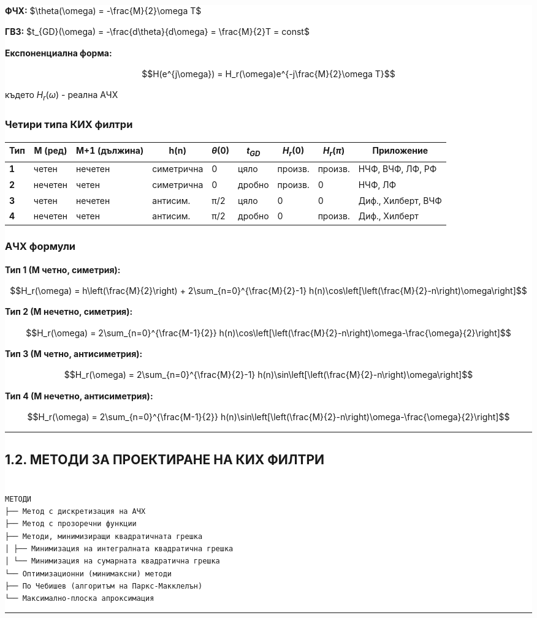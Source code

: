 **ФЧХ:** $\theta(\omega) = -\frac{M}{2}\omega T$

**ГВЗ:** $t_{GD}(\omega) = -\frac{d\theta}{d\omega} = \frac{M}{2}T = const$

**Експоненциална форма:**

$$H(e^{j\omega}) = H_r(\omega)e^{-j\frac{M}{2}\omega T}$$

където $H_r(\omega)$ - реална АЧХ

### Четири типа КИХ филтри

| Тип   | М (ред) | М+1 (дължина) | h(n)       | $\theta(0)$ | $t_{GD}$ | $H_r(0)$ | $H_r(\pi)$ | Приложение         |
| ----- | ------- | ------------- | ---------- | ----------- | -------- | -------- | ---------- | ------------------ |
| **1** | четен   | нечетен       | симетрична | 0           | цяло     | произв.  | произв.    | НЧФ, ВЧФ, ЛФ, РФ   |
| **2** | нечетен | четен         | симетрична | 0           | дробно   | произв.  | 0          | НЧФ, ЛФ            |
| **3** | четен   | нечетен       | антисим.   | π/2         | цяло     | 0        | 0          | Диф., Хилберт, ВЧФ |
| **4** | нечетен | четен         | антисим.   | π/2         | дробно   | 0        | произв.    | Диф., Хилберт      |

### АЧХ формули

**Тип 1 (М четно, симетрия):**

$$H_r(\omega) = h\left(\frac{M}{2}\right) + 2\sum_{n=0}^{\frac{M}{2}-1} h(n)\cos\left[\left(\frac{M}{2}-n\right)\omega\right]$$

**Тип 2 (М нечетно, симетрия):**

$$H_r(\omega) = 2\sum_{n=0}^{\frac{M-1}{2}} h(n)\cos\left[\left(\frac{M}{2}-n\right)\omega-\frac{\omega}{2}\right]$$

**Тип 3 (М четно, антисиметрия):**

$$H_r(\omega) = 2\sum_{n=0}^{\frac{M}{2}-1} h(n)\sin\left[\left(\frac{M}{2}-n\right)\omega\right]$$

**Тип 4 (М нечетно, антисиметрия):**

$$H_r(\omega) = 2\sum_{n=0}^{\frac{M-1}{2}} h(n)\sin\left[\left(\frac{M}{2}-n\right)\omega-\frac{\omega}{2}\right]$$

---

## 1.2. МЕТОДИ ЗА ПРОЕКТИРАНЕ НА КИХ ФИЛТРИ
```

МЕТОДИ
├── Метод с дискретизация на АЧХ
├── Метод с прозоречни функции
├── Методи, минимизиращи квадратичната грешка
│ ├── Минимизация на интегралната квадратична грешка
│ └── Минимизация на сумарната квадратична грешка
└── Оптимизационни (минимаксни) методи
├── По Чебишев (алгоритъм на Паркс-Макклелън)
└── Максимално-плоска апроксимация

```

---